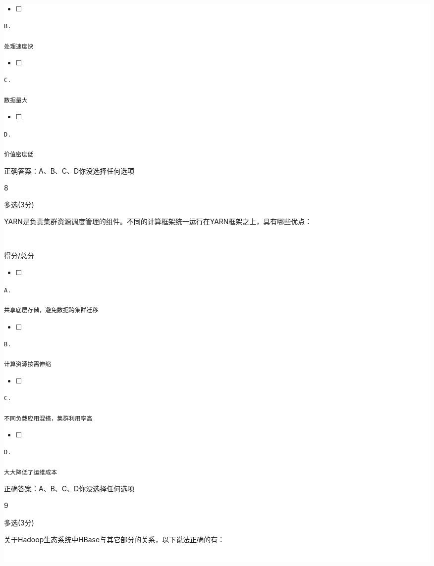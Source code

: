 - [ ] 
    
    B.
    
    处理速度快
    
- [ ] 
    
    C.
    
    数据量大
    
- [ ] 
    
    D.
    
    价值密度低
    

正确答案：A、B、C、D你没选择任何选项

8

多选(3分)

‍YARN是负责集群资源调度管理的组件。不同的计算框架统一运行在YARN框架之上，具有哪些优点：

‎

得分/总分

- [ ] 
    
    A.
    
    共享底层存储，避免数据跨集群迁移
    
- [ ] 
    
    B.
    
    计算资源按需伸缩
    
- [ ] 
    
    C.
    
    不同负载应用混搭，集群利用率高
    
- [ ] 
    
    D.
    
    大大降低了运维成本
    

正确答案：A、B、C、D你没选择任何选项

9

多选(3分)

‌关于Hadoop生态系统中HBase与其它部分的关系，以下说法正确的有：

‌
